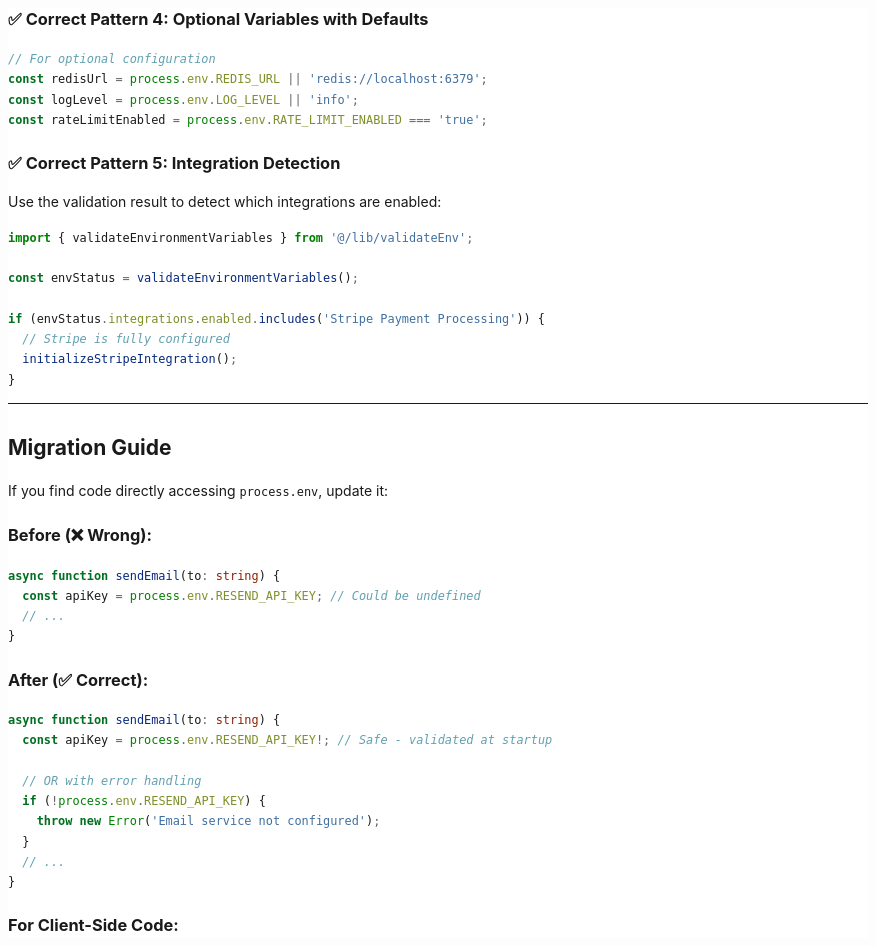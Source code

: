 ### ✅ Correct Pattern 4: Optional Variables with Defaults

```typescript
// For optional configuration
const redisUrl = process.env.REDIS_URL || 'redis://localhost:6379';
const logLevel = process.env.LOG_LEVEL || 'info';
const rateLimitEnabled = process.env.RATE_LIMIT_ENABLED === 'true';
```

### ✅ Correct Pattern 5: Integration Detection

Use the validation result to detect which integrations are enabled:

```typescript
import { validateEnvironmentVariables } from '@/lib/validateEnv';

const envStatus = validateEnvironmentVariables();

if (envStatus.integrations.enabled.includes('Stripe Payment Processing')) {
  // Stripe is fully configured
  initializeStripeIntegration();
}
```

---

## Migration Guide

If you find code directly accessing `process.env`, update it:

### Before (❌ Wrong):
```typescript
async function sendEmail(to: string) {
  const apiKey = process.env.RESEND_API_KEY; // Could be undefined
  // ...
}
```

### After (✅ Correct):
```typescript
async function sendEmail(to: string) {
  const apiKey = process.env.RESEND_API_KEY!; // Safe - validated at startup

  // OR with error handling
  if (!process.env.RESEND_API_KEY) {
    throw new Error('Email service not configured');
  }
  // ...
}
```

### For Client-Side Code:

